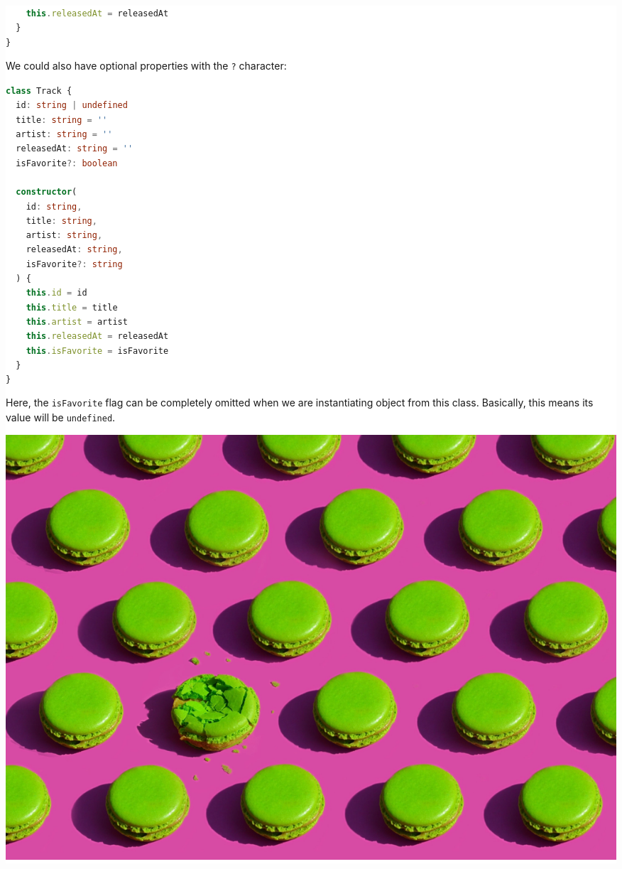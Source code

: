 ```typescript
    this.releasedAt = releasedAt
  }
}
```

We could also have optional properties with the `?` character:

```typescript
class Track {
  id: string | undefined
  title: string = ''
  artist: string = ''
  releasedAt: string = ''
  isFavorite?: boolean

  constructor(
    id: string,
    title: string,
    artist: string,
    releasedAt: string,
    isFavorite?: string
  ) {
    this.id = id
    this.title = title
    this.artist = artist
    this.releasedAt = releasedAt
    this.isFavorite = isFavorite
  }
}
```

Here, the `isFavorite` flag can be completely omitted when we are instantiating object from this class. Basically, this means its value will be `undefined`.

![images/eugenia-kozyr-r1sTNKz0omE-unsplash.jpg](images/eugenia-kozyr-r1sTNKz0omE-unsplash.jpg)